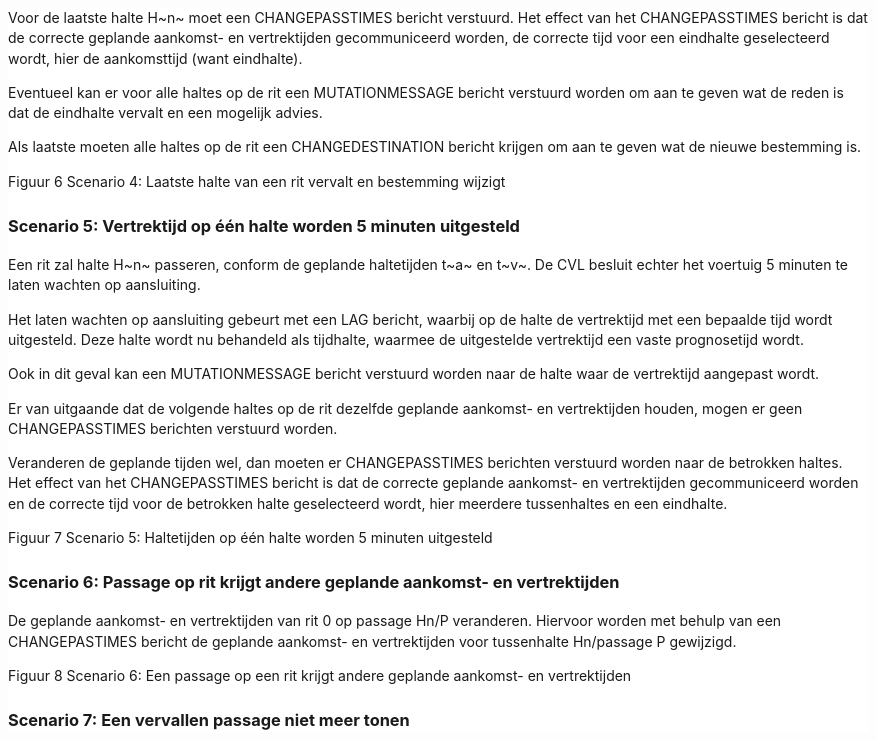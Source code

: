 Voor de laatste halte H~n~ moet een CHANGEPASSTIMES bericht verstuurd.
Het effect van het CHANGEPASSTIMES bericht is dat de correcte geplande
aankomst- en vertrektijden gecommuniceerd worden, de correcte tijd voor
een eindhalte geselecteerd wordt, hier de aankomsttijd (want eindhalte).

Eventueel kan er voor alle haltes op de rit een MUTATIONMESSAGE bericht
verstuurd worden om aan te geven wat de reden is dat de eindhalte
vervalt en een mogelijk advies.

Als laatste moeten alle haltes op de rit een CHANGEDESTINATION bericht
krijgen om aan te geven wat de nieuwe bestemming is.

<span id="_Toc525037229" class="anchor"></span>Figuur 6 Scenario 4:
Laatste halte van een rit vervalt en bestemming wijzigt

### Scenario 5: Vertrektijd op één halte worden 5 minuten uitgesteld

Een rit zal halte H~n~ passeren, conform de geplande haltetijden t~a~ en
t~v~. De CVL besluit echter het voertuig 5 minuten te laten wachten op
aansluiting.

Het laten wachten op aansluiting gebeurt met een LAG bericht, waarbij op
de halte de vertrektijd met een bepaalde tijd wordt uitgesteld. Deze
halte wordt nu behandeld als tijdhalte, waarmee de uitgestelde
vertrektijd een vaste prognosetijd wordt.

Ook in dit geval kan een MUTATIONMESSAGE bericht verstuurd worden naar
de halte waar de vertrektijd aangepast wordt.

Er van uitgaande dat de volgende haltes op de rit dezelfde geplande
aankomst- en vertrektijden houden, mogen er geen CHANGEPASSTIMES
berichten verstuurd worden.

Veranderen de geplande tijden wel, dan moeten er CHANGEPASSTIMES
berichten verstuurd worden naar de betrokken haltes. Het effect van het
CHANGEPASSTIMES bericht is dat de correcte geplande aankomst- en
vertrektijden gecommuniceerd worden en de correcte tijd voor de
betrokken halte geselecteerd wordt, hier meerdere tussenhaltes en een
eindhalte.

<span id="_Toc525037230" class="anchor"></span>Figuur 7 Scenario 5:
Haltetijden op één halte worden 5 minuten uitgesteld

### Scenario 6: Passage op rit krijgt andere geplande aankomst- en vertrektijden

De geplande aankomst- en vertrektijden van rit 0 op passage Hn/P
veranderen. Hiervoor worden met behulp van een CHANGEPASTIMES bericht de
geplande aankomst- en vertrektijden voor tussenhalte Hn/passage P
gewijzigd.

<span id="_Toc525037231" class="anchor"></span>Figuur 8 Scenario 6: Een
passage op een rit krijgt andere geplande aankomst- en vertrektijden

### Scenario 7: Een vervallen passage niet meer tonen
